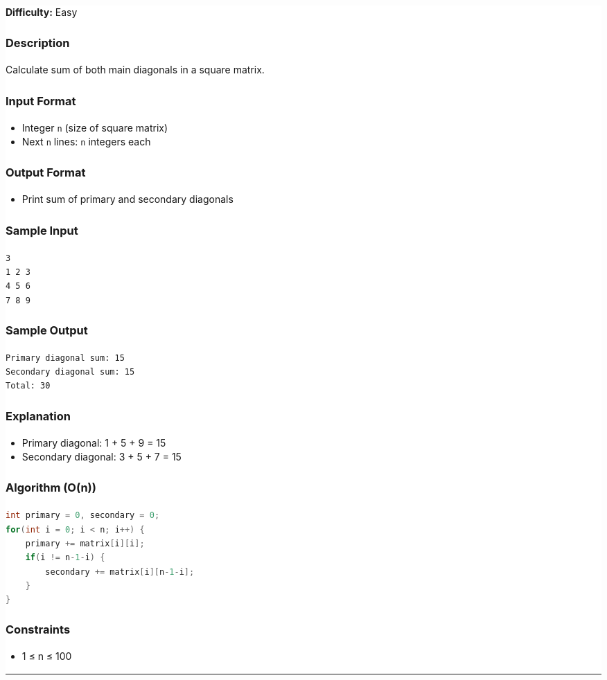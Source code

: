 **Difficulty:** Easy

### Description

Calculate sum of both main diagonals in a square matrix.

### Input Format

- Integer `n` (size of square matrix)
- Next `n` lines: `n` integers each

### Output Format

- Print sum of primary and secondary diagonals

### Sample Input

```
3
1 2 3
4 5 6
7 8 9
```

### Sample Output

```
Primary diagonal sum: 15
Secondary diagonal sum: 15
Total: 30
```

### Explanation

- Primary diagonal: 1 + 5 + 9 = 15
- Secondary diagonal: 3 + 5 + 7 = 15

### Algorithm (O(n))

```cpp
int primary = 0, secondary = 0;
for(int i = 0; i < n; i++) {
    primary += matrix[i][i];
    if(i != n-1-i) {
        secondary += matrix[i][n-1-i];
    }
}
```

### Constraints

- 1 ≤ n ≤ 100

---
